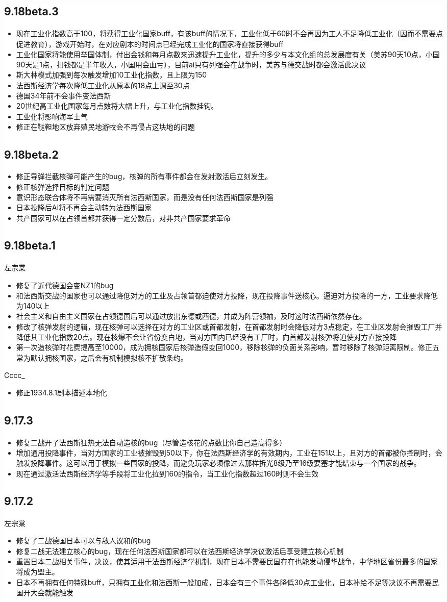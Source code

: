 ## 9.18beta.3

- 现在工业化指数高于100，将获得工业化国家buff，有该buff的情况下，工业化低于60时不会再因为工人不足降低工业化（因而不需要点促进教育），游戏开始时，在对应剧本的时间点已经完成工业化的国家将直接获得buff
- 工业化国家将能使用举国体制，付出金钱和每月点数来迅速提升工业化，提升的多少与本文化组的总发展度有关（美苏90天10点，小国90天是1点，扣钱都是半年收入，小国用会血亏），目前ai只有列强会在战争时，美苏与德交战时都会激活此决议
- 斯大林模式加强到每次触发增加10工业化指数，且上限为150
- 法西斯经济学每次降低工业化从原本的18点上调至30点
- 德国34年前不会事件变法西斯
- 20世纪高工业化国家每月点数将大幅上升，与工业化指数挂钩。
- 工业化将影响海军士气
- 修正在鞑靼地区放弃殖民地游牧会不再侵占这块地的问题

## 9.18beta.2

- 修正导弹拦截核弹可能产生的bug，核弹的所有事件都会在发射激活后立刻发生。
- 修正核弹选择目标的判定问题
- 意识形态联合体将不再需要消灭所有法西斯国家，而是没有任何法西斯国家是列强
- 日本投降后AI将不再会主动转为法西斯国家
- 共产国家可以在占领首都并获得一定分数后，对非共产国家要求革命

## 9.18beta.1

左宗棠

- 修复了近代德国会变NZ1的bug
- 和法西斯交战的国家也可以通过降低对方的工业及占领首都迫使对方投降，现在投降事件送核心。逼迫对方投降的一方，工业要求降低为140以上
- 社会主义和自由主义国家在占领德国后可以通过放出东德或西德，并成为阵营领袖，及时这时法西斯依然存在。
- 修改了核弹发射的逻辑，现在核弹可以选择在对方的工业区或首都发射，在首都发射时会降低对方3点稳定，在工业区发射会摧毁工厂并降低其工业化指数20点。现在核爆不会让省份变白地，当对方国内已经没有工厂时，向首都发射核弹将迫使对方直接投降
- 第一次造核弹时花费提高至10000，成为拥核国家后核弹造假变回1000，移除核弹的负面关系影响，暂时移除了核弹距离限制。修正五常为默认拥核国家，之后会有机制模拟核不扩散条约。

Cccc_

- 修正1934.8.1剧本描述本地化

## 9.17.3

- 修复二战开了法西斯狂热无法自动造核的bug（尽管造核花的点数比你自己造高得多）
- 增加通用投降事件，当对方国家的工业被摧毁到50以下，你在法西斯经济学的有效期内，工业在151以上，且对方的首都被你控制时，会触发投降事件。这可以用于模拟一些国家的投降，而避免玩家必须像过去那样拆光8级乃至16级要塞才能结束与一个国家的战争。
- 现在通过激活法西斯经济学等手段将工业化拉到160的指令，当工业化指数超过160时则不会生效

## 9.17.2

左宗棠

- 修复了二战德国日本可以与敌人议和的bug
- 修复二战无法建立核心的bug，现在任何法西斯国家都可以在法西斯经济学决议激活后享受建立核心机制
- 重置日本二战相关事件，决议，使其适用于法西斯经济学机制，现在日本不需要民国存在也能发动侵华战争，中华地区省份最多的国家将成为盟主。
- 日本不再拥有任何特殊buff，只拥有工业化和法西斯一般加成，日本会有三个事件各降低30点工业化，日本补给不足等决议不再需要民国开大会就能触发
